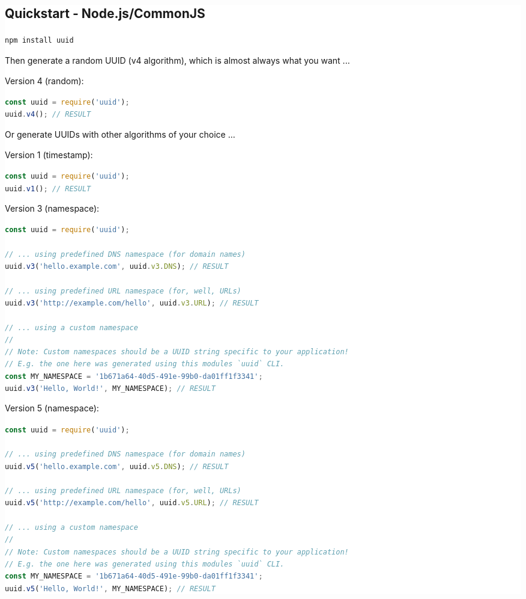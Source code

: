 ## Quickstart - Node.js/CommonJS

```shell
npm install uuid
```

Then generate a random UUID (v4 algorithm), which is almost always what you want ...

Version 4 (random):

```javascript --run v4
const uuid = require('uuid');
uuid.v4(); // RESULT
```

Or generate UUIDs with other algorithms of your choice ...

Version 1 (timestamp):

```javascript --run v1
const uuid = require('uuid');
uuid.v1(); // RESULT
```

Version 3 (namespace):

```javascript --run v3
const uuid = require('uuid');

// ... using predefined DNS namespace (for domain names)
uuid.v3('hello.example.com', uuid.v3.DNS); // RESULT

// ... using predefined URL namespace (for, well, URLs)
uuid.v3('http://example.com/hello', uuid.v3.URL); // RESULT

// ... using a custom namespace
//
// Note: Custom namespaces should be a UUID string specific to your application!
// E.g. the one here was generated using this modules `uuid` CLI.
const MY_NAMESPACE = '1b671a64-40d5-491e-99b0-da01ff1f3341';
uuid.v3('Hello, World!', MY_NAMESPACE); // RESULT
```

Version 5 (namespace):

```javascript --run v5
const uuid = require('uuid');

// ... using predefined DNS namespace (for domain names)
uuid.v5('hello.example.com', uuid.v5.DNS); // RESULT

// ... using predefined URL namespace (for, well, URLs)
uuid.v5('http://example.com/hello', uuid.v5.URL); // RESULT

// ... using a custom namespace
//
// Note: Custom namespaces should be a UUID string specific to your application!
// E.g. the one here was generated using this modules `uuid` CLI.
const MY_NAMESPACE = '1b671a64-40d5-491e-99b0-da01ff1f3341';
uuid.v5('Hello, World!', MY_NAMESPACE); // RESULT
```
